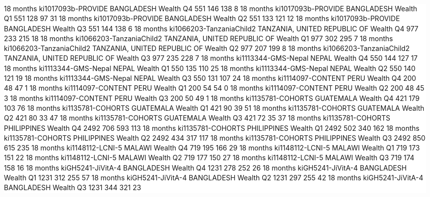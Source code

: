 18 months   ki1017093b-PROVIDE         BANGLADESH                     Wealth Q4      551    146    138      8
18 months   ki1017093b-PROVIDE         BANGLADESH                     Wealth Q1      551    128     97     31
18 months   ki1017093b-PROVIDE         BANGLADESH                     Wealth Q2      551    133    121     12
18 months   ki1017093b-PROVIDE         BANGLADESH                     Wealth Q3      551    144    138      6
18 months   ki1066203-TanzaniaChild2   TANZANIA, UNITED REPUBLIC OF   Wealth Q4      977    233    215     18
18 months   ki1066203-TanzaniaChild2   TANZANIA, UNITED REPUBLIC OF   Wealth Q1      977    302    295      7
18 months   ki1066203-TanzaniaChild2   TANZANIA, UNITED REPUBLIC OF   Wealth Q2      977    207    199      8
18 months   ki1066203-TanzaniaChild2   TANZANIA, UNITED REPUBLIC OF   Wealth Q3      977    235    228      7
18 months   ki1113344-GMS-Nepal        NEPAL                          Wealth Q4      550    144    127     17
18 months   ki1113344-GMS-Nepal        NEPAL                          Wealth Q1      550    135    110     25
18 months   ki1113344-GMS-Nepal        NEPAL                          Wealth Q2      550    140    121     19
18 months   ki1113344-GMS-Nepal        NEPAL                          Wealth Q3      550    131    107     24
18 months   ki1114097-CONTENT          PERU                           Wealth Q4      200     48     47      1
18 months   ki1114097-CONTENT          PERU                           Wealth Q1      200     54     54      0
18 months   ki1114097-CONTENT          PERU                           Wealth Q2      200     48     45      3
18 months   ki1114097-CONTENT          PERU                           Wealth Q3      200     50     49      1
18 months   ki1135781-COHORTS          GUATEMALA                      Wealth Q4      421    179    103     76
18 months   ki1135781-COHORTS          GUATEMALA                      Wealth Q1      421     90     39     51
18 months   ki1135781-COHORTS          GUATEMALA                      Wealth Q2      421     80     33     47
18 months   ki1135781-COHORTS          GUATEMALA                      Wealth Q3      421     72     35     37
18 months   ki1135781-COHORTS          PHILIPPINES                    Wealth Q4     2492    706    593    113
18 months   ki1135781-COHORTS          PHILIPPINES                    Wealth Q1     2492    502    340    162
18 months   ki1135781-COHORTS          PHILIPPINES                    Wealth Q2     2492    434    317    117
18 months   ki1135781-COHORTS          PHILIPPINES                    Wealth Q3     2492    850    615    235
18 months   ki1148112-LCNI-5           MALAWI                         Wealth Q4      719    195    166     29
18 months   ki1148112-LCNI-5           MALAWI                         Wealth Q1      719    173    151     22
18 months   ki1148112-LCNI-5           MALAWI                         Wealth Q2      719    177    150     27
18 months   ki1148112-LCNI-5           MALAWI                         Wealth Q3      719    174    158     16
18 months   kiGH5241-JiVitA-4          BANGLADESH                     Wealth Q4     1231    278    252     26
18 months   kiGH5241-JiVitA-4          BANGLADESH                     Wealth Q1     1231    312    255     57
18 months   kiGH5241-JiVitA-4          BANGLADESH                     Wealth Q2     1231    297    255     42
18 months   kiGH5241-JiVitA-4          BANGLADESH                     Wealth Q3     1231    344    321     23